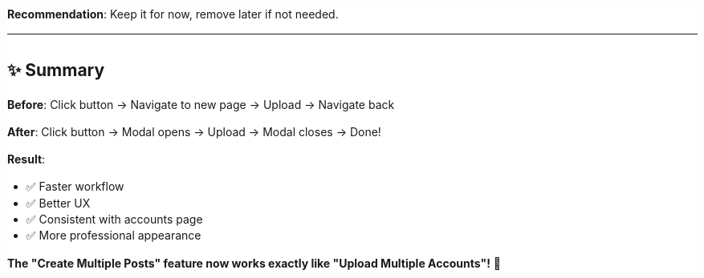 **Recommendation**: Keep it for now, remove later if not needed.

---

## ✨ Summary

**Before**: Click button → Navigate to new page → Upload → Navigate back

**After**: Click button → Modal opens → Upload → Modal closes → Done!

**Result**: 
- ✅ Faster workflow
- ✅ Better UX
- ✅ Consistent with accounts page
- ✅ More professional appearance

**The "Create Multiple Posts" feature now works exactly like "Upload Multiple Accounts"!** 🎊
